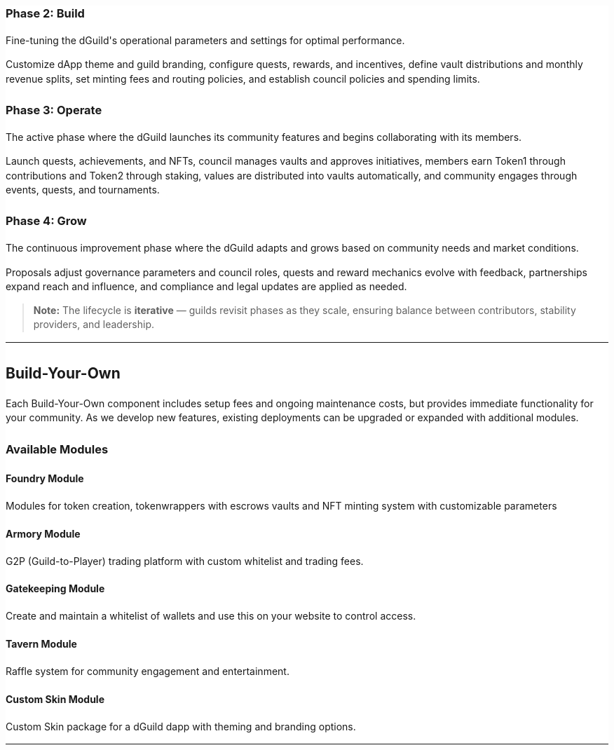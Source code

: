 ### Phase 2: Build
Fine-tuning the dGuild's operational parameters and settings for optimal performance.

Customize dApp theme and guild branding, configure quests, rewards, and incentives, define vault distributions and monthly revenue splits, set minting fees and routing policies, and establish council policies and spending limits.

### Phase 3: Operate
The active phase where the dGuild launches its community features and begins collaborating with its members.

Launch quests, achievements, and NFTs, council manages vaults and approves initiatives, members earn Token1 through contributions and Token2 through staking, values are distributed into vaults automatically, and community engages through events, quests, and tournaments.

### Phase 4: Grow
The continuous improvement phase where the dGuild adapts and grows based on community needs and market conditions.

Proposals adjust governance parameters and council roles, quests and reward mechanics evolve with feedback, partnerships expand reach and influence, and compliance and legal updates are applied as needed.

> **Note:** The lifecycle is **iterative** — guilds revisit phases as they scale, ensuring balance between contributors, stability providers, and leadership.

---

## Build-Your-Own

Each Build-Your-Own component includes setup fees and ongoing maintenance costs, but provides immediate functionality for your community. As we develop new features, existing deployments can be upgraded or expanded with additional modules.

### Available Modules

#### Foundry Module
Modules for token creation, tokenwrappers with escrows vaults and NFT minting system with customizable parameters

#### Armory Module
G2P (Guild-to-Player) trading platform with custom whitelist and trading fees.

#### Gatekeeping Module
Create and maintain a whitelist of wallets and use this on your website to control access.

#### Tavern Module
Raffle system for community engagement and entertainment.

#### Custom Skin Module
Custom Skin package for a dGuild dapp with theming and branding options.

---